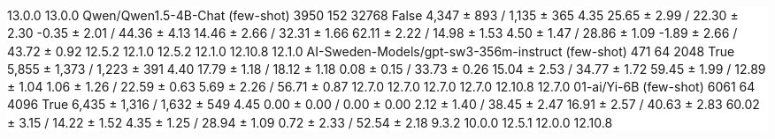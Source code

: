    <td>13.0.0</td> 
   <td>13.0.0</td> 
   </tr>
  <tr class="not-merged-model">
   <td>Qwen/Qwen1.5-4B-Chat (few-shot)</td> 
   <td class="num_model_parameters">3950</td> 
   <td class="vocabulary_size">152</td> 
   <td class="max_sequence_length">32768</td> 
   <td class="commercially_licensed">False</td> 
   <td class="speed">4,347 ± 893 / 1,135 ± 365</td> 
   <td class="rank">4.35</td> 
   <td class="is ner">25.65 ± 2.99 / 22.30 ± 2.30</td> 
   <td class="is la">-0.35 ± 2.01 / 44.36 ± 4.13</td> 
   <td class="is rc">14.46 ± 2.66 / 32.31 ± 1.66</td> 
   <td class="is summ">62.11 ± 2.22 / 14.98 ± 1.53</td> 
   <td class="is know">4.50 ± 1.47 / 28.86 ± 1.09</td> 
   <td class="is reason">-1.89 ± 2.66 / 43.72 ± 0.92</td> 
   <td>12.5.2</td> 
   <td>12.1.0</td> 
   <td>12.5.2</td> 
   <td>12.1.0</td> 
   <td>12.10.8</td> 
   <td>12.1.0</td> 
   </tr>
  <tr class="not-merged-model">
   <td>AI-Sweden-Models/gpt-sw3-356m-instruct (few-shot)</td> 
   <td class="num_model_parameters">471</td> 
   <td class="vocabulary_size">64</td> 
   <td class="max_sequence_length">2048</td> 
   <td class="commercially_licensed">True</td> 
   <td class="speed">5,855 ± 1,373 / 1,223 ± 391</td> 
   <td class="rank">4.40</td> 
   <td class="is ner">17.79 ± 1.18 / 18.12 ± 1.18</td> 
   <td class="is la">0.08 ± 0.15 / 33.73 ± 0.26</td> 
   <td class="is rc">15.04 ± 2.53 / 34.77 ± 1.72</td> 
   <td class="is summ">59.45 ± 1.99 / 12.89 ± 1.04</td> 
   <td class="is know">1.06 ± 1.26 / 22.59 ± 0.63</td> 
   <td class="is reason">5.69 ± 2.26 / 56.71 ± 0.87</td> 
   <td>12.7.0</td> 
   <td>12.7.0</td> 
   <td>12.7.0</td> 
   <td>12.7.0</td> 
   <td>12.10.8</td> 
   <td>12.7.0</td> 
   </tr>
  <tr class="not-merged-model">
   <td>01-ai/Yi-6B (few-shot)</td> 
   <td class="num_model_parameters">6061</td> 
   <td class="vocabulary_size">64</td> 
   <td class="max_sequence_length">4096</td> 
   <td class="commercially_licensed">True</td> 
   <td class="speed">6,435 ± 1,316 / 1,632 ± 549</td> 
   <td class="rank">4.45</td> 
   <td class="is ner">0.00 ± 0.00 / 0.00 ± 0.00</td> 
   <td class="is la">2.12 ± 1.40 / 38.45 ± 2.47</td> 
   <td class="is rc">16.91 ± 2.57 / 40.63 ± 2.83</td> 
   <td class="is summ">60.02 ± 3.15 / 14.22 ± 1.52</td> 
   <td class="is know">4.35 ± 1.25 / 28.94 ± 1.09</td> 
   <td class="is reason">0.72 ± 2.33 / 52.54 ± 2.18</td> 
   <td>9.3.2</td> 
   <td>10.0.0</td> 
   <td>12.5.1</td> 
   <td>12.0.0</td> 
   <td>12.10.8</td> 